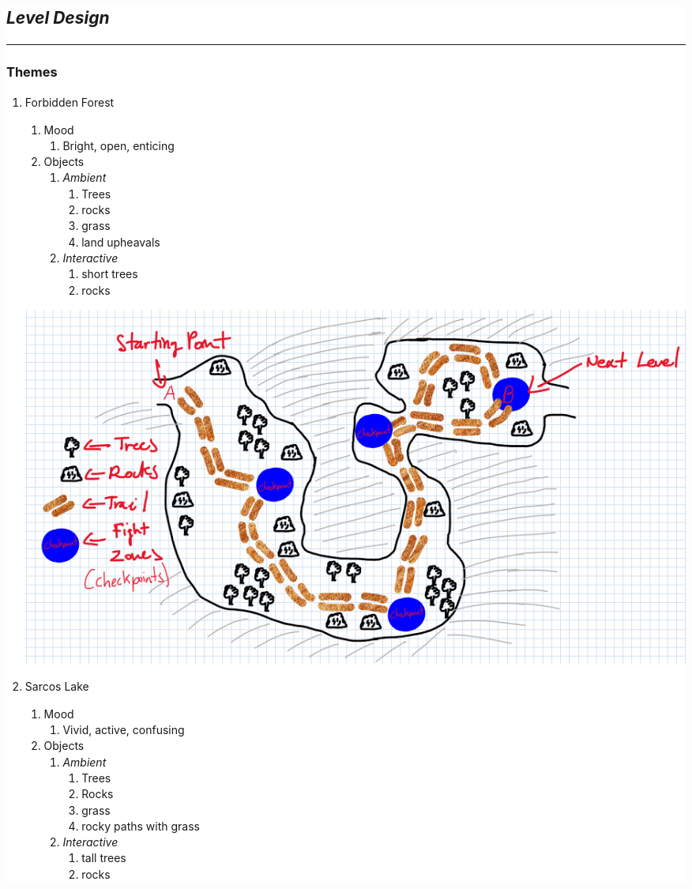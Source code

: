 ## _Level Design_

---

### **Themes**

1. Forbidden Forest

   1. Mood
      1. Bright, open, enticing
   2. Objects
      1. _Ambient_
         1. Trees
         2. rocks
         3. grass
         4. land upheavals
      2. _Interactive_
         1. short trees
         2. rocks

   ![Forbidden Forest](./levels/forbiddenForest.png)

2. Sarcos Lake

   1. Mood
      1. Vivid, active, confusing
   2. Objects
      1. _Ambient_
         1. Trees
         2. Rocks
         3. grass
         4. rocky paths with grass
      2. _Interactive_
         1. tall trees
         2. rocks
